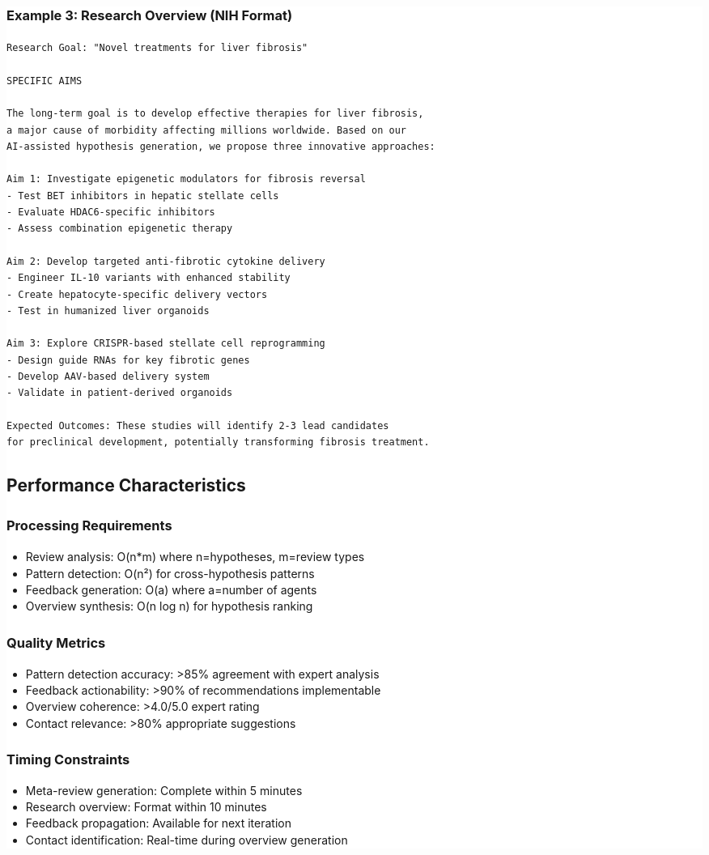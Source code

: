 ### Example 3: Research Overview (NIH Format)
```
Research Goal: "Novel treatments for liver fibrosis"

SPECIFIC AIMS

The long-term goal is to develop effective therapies for liver fibrosis, 
a major cause of morbidity affecting millions worldwide. Based on our 
AI-assisted hypothesis generation, we propose three innovative approaches:

Aim 1: Investigate epigenetic modulators for fibrosis reversal
- Test BET inhibitors in hepatic stellate cells
- Evaluate HDAC6-specific inhibitors
- Assess combination epigenetic therapy

Aim 2: Develop targeted anti-fibrotic cytokine delivery
- Engineer IL-10 variants with enhanced stability
- Create hepatocyte-specific delivery vectors
- Test in humanized liver organoids

Aim 3: Explore CRISPR-based stellate cell reprogramming
- Design guide RNAs for key fibrotic genes
- Develop AAV-based delivery system
- Validate in patient-derived organoids

Expected Outcomes: These studies will identify 2-3 lead candidates
for preclinical development, potentially transforming fibrosis treatment.
```

## Performance Characteristics

### Processing Requirements
- Review analysis: O(n*m) where n=hypotheses, m=review types
- Pattern detection: O(n²) for cross-hypothesis patterns
- Feedback generation: O(a) where a=number of agents
- Overview synthesis: O(n log n) for hypothesis ranking

### Quality Metrics
- Pattern detection accuracy: >85% agreement with expert analysis
- Feedback actionability: >90% of recommendations implementable
- Overview coherence: >4.0/5.0 expert rating
- Contact relevance: >80% appropriate suggestions

### Timing Constraints
- Meta-review generation: Complete within 5 minutes
- Research overview: Format within 10 minutes
- Feedback propagation: Available for next iteration
- Contact identification: Real-time during overview generation